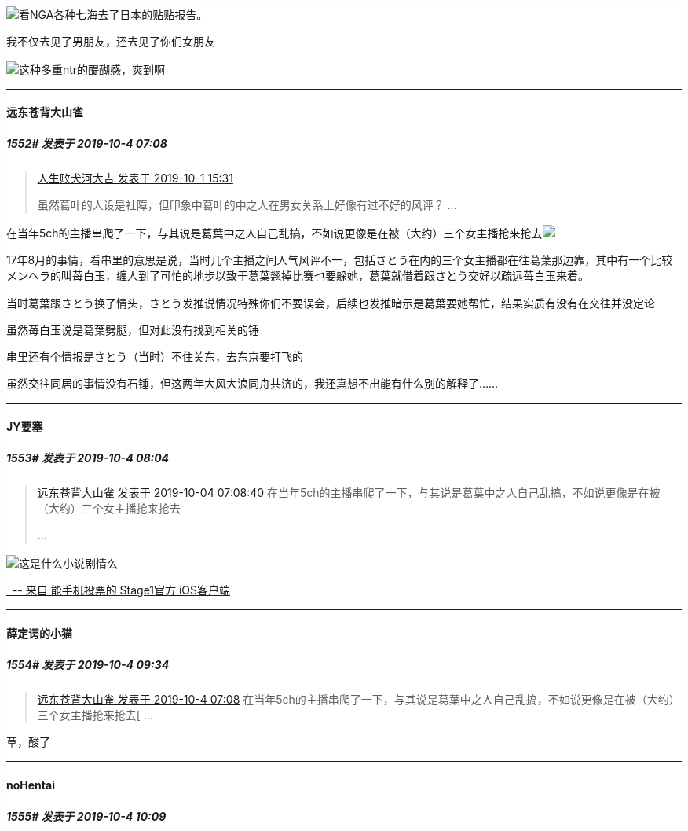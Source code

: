 <img src="https://static.saraba1st.com/image/smiley/face2017/067.png" referrerpolicy="no-referrer">看NGA各种七海去了日本的贴贴报告。

我不仅去见了男朋友，还去见了你们女朋友

<img src="https://static.saraba1st.com/image/smiley/face2017/067.png" referrerpolicy="no-referrer">这种多重ntr的醍醐感，爽到啊

*****

####  远东苍背大山雀  
##### 1552#       发表于 2019-10-4 07:08

<blockquote><a href="httphttps://bbs.saraba1st.com/2b/forum.php?mod=redirect&amp;goto=findpost&amp;pid=45112793&amp;ptid=1809379" target="_blank">人生败犬河大吉 发表于 2019-10-1 15:31</a>

虽然葛叶的人设是社障，但印象中葛叶的中之人在男女关系上好像有过不好的风评？ ...</blockquote>
在当年5ch的主播串爬了一下，与其说是葛葉中之人自己乱搞，不如说更像是在被（大约）三个女主播抢来抢去<img src="https://static.saraba1st.com/image/smiley/face2017/003.png" referrerpolicy="no-referrer">

17年8月的事情，看串里的意思是说，当时几个主播之间人气风评不一，包括さとう在内的三个女主播都在往葛葉那边靠，其中有一个比较メンヘラ的叫苺白玉，缠人到了可怕的地步以致于葛葉翘掉比赛也要躲她，葛葉就借着跟さとう交好以疏远苺白玉来着。

当时葛葉跟さとう换了情头，さとう发推说情况特殊你们不要误会，后续也发推暗示是葛葉要她帮忙，结果实质有没有在交往并没定论

虽然苺白玉说是葛葉劈腿，但对此没有找到相关的锤

串里还有个情报是さとう（当时）不住关东，去东京要打飞的

虽然交往同居的事情没有石锤，但这两年大风大浪同舟共济的，我还真想不出能有什么别的解释了……

*****

####  JY要塞  
##### 1553#       发表于 2019-10-4 08:04

<blockquote><a href="httphttps://bbs.saraba1st.com/2b/forum.php?mod=redirect&amp;goto=findpost&amp;pid=45132364&amp;ptid=1809379" target="_blank">远东苍背大山雀 发表于 2019-10-04 07:08:40</a>
在当年5ch的主播串爬了一下，与其说是葛葉中之人自己乱搞，不如说更像是在被（大约）三个女主播抢来抢去

 ...</blockquote><img src="https://static.saraba1st.com/image/smiley/face2017/067.png" referrerpolicy="no-referrer">这是什么小说剧情么

[  -- 来自 能手机投票的 Stage1官方 iOS客户端](https://itunes.apple.com/fi/app/saraba1st/id1221237470?mt=8)

*****

####  薛定谔的小猫  
##### 1554#       发表于 2019-10-4 09:34

<blockquote><a href="httphttps://bbs.saraba1st.com/2b/forum.php?mod=redirect&amp;goto=findpost&amp;pid=45132364&amp;ptid=1809379" target="_blank">远东苍背大山雀 发表于 2019-10-4 07:08</a>
在当年5ch的主播串爬了一下，与其说是葛葉中之人自己乱搞，不如说更像是在被（大约）三个女主播抢来抢去[ ...</blockquote>
草，酸了

*****

####  noHentai  
##### 1555#       发表于 2019-10-4 10:09
